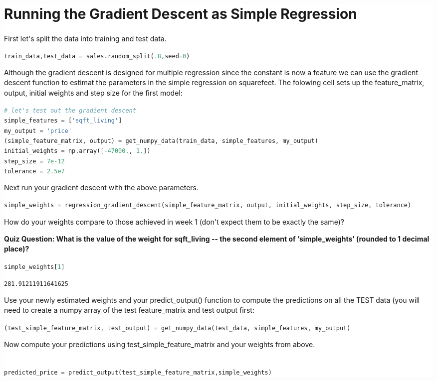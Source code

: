 # Running the Gradient Descent as Simple Regression

First let's split the data into training and test data.


```python
train_data,test_data = sales.random_split(.8,seed=0)
```

Although the gradient descent is designed for multiple regression since the constant is now a feature we can use the gradient descent function to estimat the parameters in the simple regression on squarefeet. The folowing cell sets up the feature_matrix, output, initial weights and step size for the first model:


```python
# let's test out the gradient descent
simple_features = ['sqft_living']
my_output = 'price'
(simple_feature_matrix, output) = get_numpy_data(train_data, simple_features, my_output)
initial_weights = np.array([-47000., 1.])
step_size = 7e-12
tolerance = 2.5e7
```

Next run your gradient descent with the above parameters.


```python
simple_weights = regression_gradient_descent(simple_feature_matrix, output, initial_weights, step_size, tolerance)
```

How do your weights compare to those achieved in week 1 (don't expect them to be exactly the same)? 

**Quiz Question: What is the value of the weight for sqft_living -- the second element of ‘simple_weights’ (rounded to 1 decimal place)?**


```python
simple_weights[1]
```




    281.91211911641625



Use your newly estimated weights and your predict_output() function to compute the predictions on all the TEST data (you will need to create a numpy array of the test feature_matrix and test output first:


```python
(test_simple_feature_matrix, test_output) = get_numpy_data(test_data, simple_features, my_output)
```

Now compute your predictions using test_simple_feature_matrix and your weights from above.


```python

predicted_price = predict_output(test_simple_feature_matrix,simple_weights)

```
